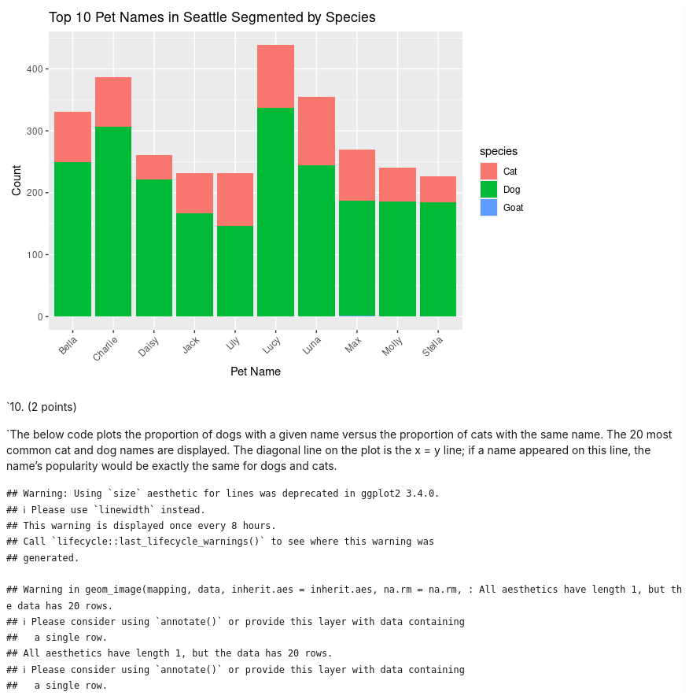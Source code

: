 ![](Lab_project_files/figure-gfm/unnamed-chunk-10-1.png)

\`10. (2 points)

\`The below code plots the proportion of dogs with a given name versus
the proportion of cats with the same name. The 20 most common cat and
dog names are displayed. The diagonal line on the plot is the x = y
line; if a name appeared on this line, the name’s popularity would be
exactly the same for dogs and cats.

    ## Warning: Using `size` aesthetic for lines was deprecated in ggplot2 3.4.0.
    ## ℹ Please use `linewidth` instead.
    ## This warning is displayed once every 8 hours.
    ## Call `lifecycle::last_lifecycle_warnings()` to see where this warning was
    ## generated.

    ## Warning in geom_image(mapping, data, inherit.aes = inherit.aes, na.rm = na.rm, : All aesthetics have length 1, but the data has 20 rows.
    ## ℹ Please consider using `annotate()` or provide this layer with data containing
    ##   a single row.
    ## All aesthetics have length 1, but the data has 20 rows.
    ## ℹ Please consider using `annotate()` or provide this layer with data containing
    ##   a single row.
